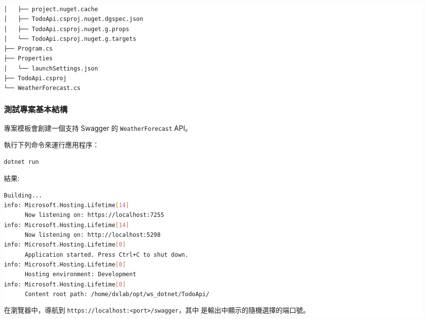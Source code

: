 ```bash
│   ├── project.nuget.cache
│   ├── TodoApi.csproj.nuget.dgspec.json
│   ├── TodoApi.csproj.nuget.g.props
│   └── TodoApi.csproj.nuget.g.targets
├── Program.cs
├── Properties
│   └── launchSettings.json
├── TodoApi.csproj
└── WeatherForecast.cs
```

### 測試專案基本結構

專案模板會創建一個支持 Swagger 的 `WeatherForecast` API。

執行下列命令來運行應用程序：

```bash
dotnet run
```

結果:

```bash
Building...
info: Microsoft.Hosting.Lifetime[14]
      Now listening on: https://localhost:7255
info: Microsoft.Hosting.Lifetime[14]
      Now listening on: http://localhost:5298
info: Microsoft.Hosting.Lifetime[0]
      Application started. Press Ctrl+C to shut down.
info: Microsoft.Hosting.Lifetime[0]
      Hosting environment: Development
info: Microsoft.Hosting.Lifetime[0]
      Content root path: /home/dxlab/opt/ws_dotnet/TodoApi/
```


在瀏覽器中，導航到 `https://localhost:<port>/swagger`，其中 <port> 是輸出中顯示的隨機選擇的端口號。
